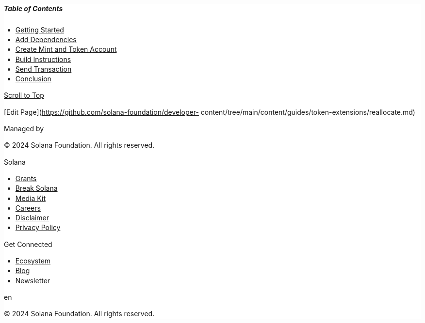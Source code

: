 ##### Table of Contents

  * [Getting Started](/developers/guides/token-extensions/reallocate#getting-started)
  * [Add Dependencies](/developers/guides/token-extensions/reallocate#add-dependencies)
  * [Create Mint and Token Account](/developers/guides/token-extensions/reallocate#create-mint-and-token-account)
  * [Build Instructions](/developers/guides/token-extensions/reallocate#build-instructions)
  * [Send Transaction](/developers/guides/token-extensions/reallocate#send-transaction)
  * [Conclusion](/developers/guides/token-extensions/reallocate#conclusion)

[Scroll to Top](/developers/guides/token-extensions/reallocate#)

[Edit Page](https://github.com/solana-foundation/developer-
content/tree/main/content/guides/token-extensions/reallocate.md)

Managed by

[](/)

[](/youtube)[](/twitter)[](/discord)[](/reddit)[](/github)[](/telegram)

© 2024 Solana Foundation. All rights reserved.

Solana

  * [Grants](https://solana.org/grants)
  * [Break Solana](https://break.solana.com/)
  * [Media Kit](/branding)
  * [Careers](https://jobs.solana.com/)
  * [Disclaimer](/tos)
  * [Privacy Policy](/privacy-policy)

Get Connected

  * [Ecosystem](/ecosystem)
  * [Blog](/news)
  * [Newsletter](/newsletter)

en

© 2024 Solana Foundation. All rights reserved.

